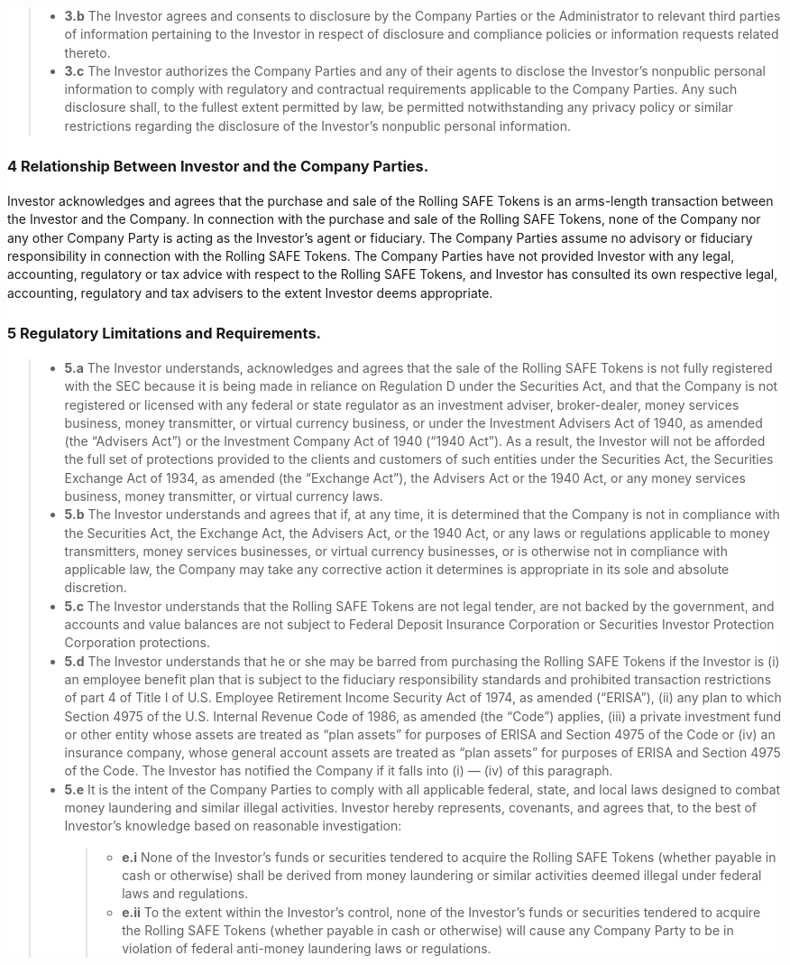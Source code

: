 > - **3.b** The Investor agrees and consents to disclosure by the Company Parties or the Administrator to relevant third parties of information pertaining to the Investor in respect of disclosure and compliance policies or information requests related thereto.
> - **3.c** The Investor authorizes the Company Parties and any of their agents to disclose the Investor’s nonpublic personal information to comply with regulatory and contractual requirements applicable to the Company Parties. Any such disclosure shall, to the fullest extent permitted by law, be permitted notwithstanding any privacy policy or similar restrictions regarding the disclosure of the Investor’s nonpublic personal information.

### 4 Relationship Between Investor and the Company Parties.

Investor acknowledges and agrees that the purchase and sale of the Rolling SAFE Tokens is an arms-length transaction between the Investor and the Company. In connection with the purchase and sale of the Rolling SAFE Tokens, none of the Company nor any other Company Party is acting as the Investor’s agent or fiduciary. The Company Parties assume no advisory or fiduciary responsibility in connection with the Rolling SAFE Tokens. The Company Parties have not provided Investor with any legal, accounting, regulatory or tax advice with respect to the Rolling SAFE Tokens, and Investor has consulted its own respective legal, accounting, regulatory and tax advisers to the extent Investor deems appropriate.

### 5 Regulatory Limitations and Requirements.

> - **5.a** The Investor understands, acknowledges and agrees that the sale of the Rolling SAFE Tokens is not fully registered with the SEC because it is being made in reliance on Regulation D under the Securities Act, and that the Company is not registered or licensed with any federal or state regulator as an investment adviser, broker-dealer, money services business, money transmitter, or virtual currency business, or under the Investment Advisers Act of 1940, as amended (the “Advisers Act”) or the Investment Company Act of 1940 (“1940 Act”). As a result, the Investor will not be afforded the full set of protections provided to the clients and customers of such entities under the Securities Act, the Securities Exchange Act of 1934, as amended (the “Exchange Act”), the Advisers Act or the 1940 Act, or any money services business, money transmitter, or virtual currency laws.
> - **5.b** The Investor understands and agrees that if, at any time, it is determined that the Company is not in compliance with the Securities Act, the Exchange Act, the Advisers Act, or the 1940 Act, or any laws or regulations applicable to money transmitters, money services businesses, or virtual currency businesses, or is otherwise not in compliance with applicable law, the Company may take any corrective action it determines is appropriate in its sole and absolute discretion.
> - **5.c** The Investor understands that the Rolling SAFE Tokens are not legal tender, are not backed by the government, and accounts and value balances are not subject to Federal Deposit Insurance Corporation or Securities Investor Protection Corporation protections.
> - **5.d** The Investor understands that he or she may be barred from purchasing the Rolling SAFE Tokens if the Investor is (i) an employee benefit plan that is subject to the fiduciary responsibility standards and prohibited transaction restrictions of part 4 of Title I of U.S. Employee Retirement Income Security Act of 1974, as amended (“ERISA”), (ii) any plan to which Section 4975 of the U.S. Internal Revenue Code of 1986, as amended (the “Code”) applies, (iii) a private investment fund or other entity whose assets are treated as “plan assets” for purposes of ERISA and Section 4975 of the Code or (iv) an insurance company, whose general account assets are treated as “plan assets” for purposes of ERISA and Section 4975 of the Code. The Investor has notified the Company if it falls into (i) — (iv) of this paragraph.
> - **5.e** It is the intent of the Company Parties to comply with all applicable federal, state, and local laws designed to combat money laundering and similar illegal activities. Investor hereby represents, covenants, and agrees that, to the best of Investor’s knowledge based on reasonable investigation:
>   > - **e.i** None of the Investor’s funds or securities tendered to acquire the Rolling SAFE Tokens (whether payable in cash or otherwise) shall be derived from money laundering or similar activities deemed illegal under federal laws and regulations.
>   > - **e.ii** To the extent within the Investor’s control, none of the Investor’s funds or securities tendered to acquire the Rolling SAFE Tokens (whether payable in cash or otherwise) will cause any Company Party to be in violation of federal anti-money laundering laws or regulations.